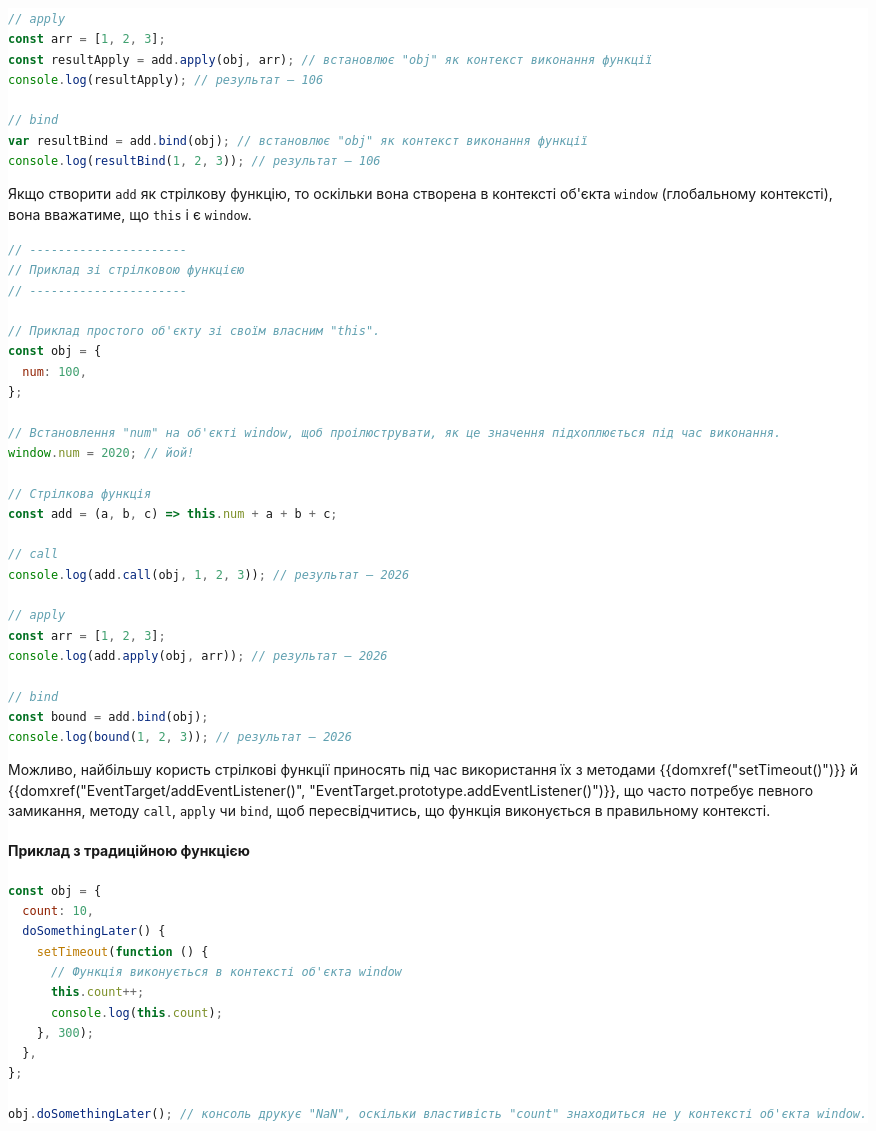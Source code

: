 ```js
// apply
const arr = [1, 2, 3];
const resultApply = add.apply(obj, arr); // встановлює "obj" як контекст виконання функції
console.log(resultApply); // результат — 106

// bind
var resultBind = add.bind(obj); // встановлює "obj" як контекст виконання функції
console.log(resultBind(1, 2, 3)); // результат — 106
```

Якщо створити `add` як стрілкову функцію, то оскільки вона створена в контексті об'єкта `window` (глобальному контексті), вона вважатиме, що `this` і є `window`.

```js
// ----------------------
// Приклад зі стрілковою функцією
// ----------------------

// Приклад простого об'єкту зі своїм власним "this".
const obj = {
  num: 100,
};

// Встановлення "num" на об'єкті window, щоб проілюструвати, як це значення підхоплюється під час виконання.
window.num = 2020; // йой!

// Стрілкова функція
const add = (a, b, c) => this.num + a + b + c;

// call
console.log(add.call(obj, 1, 2, 3)); // результат — 2026

// apply
const arr = [1, 2, 3];
console.log(add.apply(obj, arr)); // результат — 2026

// bind
const bound = add.bind(obj);
console.log(bound(1, 2, 3)); // результат — 2026
```

Можливо, найбільшу користь стрілкові функції приносять під час використання їх з методами {{domxref("setTimeout()")}} й {{domxref("EventTarget/addEventListener()", "EventTarget.prototype.addEventListener()")}}, що часто потребує певного замикання, методу `call`, `apply` чи `bind`, щоб пересвідчитись, що функція виконується в правильному контексті.

#### Приклад з традиційною функцією

```js
const obj = {
  count: 10,
  doSomethingLater() {
    setTimeout(function () {
      // Функція виконується в контексті об'єкта window
      this.count++;
      console.log(this.count);
    }, 300);
  },
};

obj.doSomethingLater(); // консоль друкує "NaN", оскільки властивість "count" знаходиться не у контексті об'єкта window.
```
